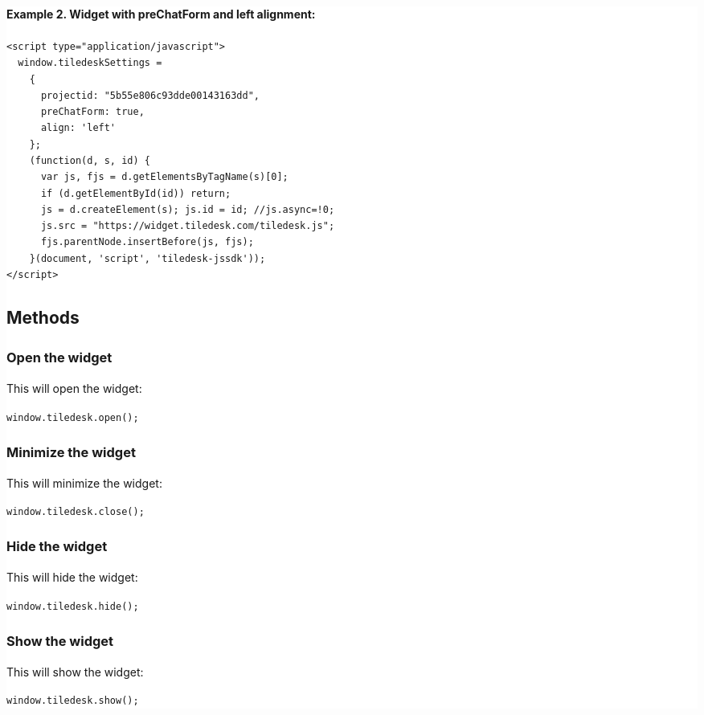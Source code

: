 #### Example 2. Widget with preChatForm and left alignment:

```text
<script type="application/javascript">
  window.tiledeskSettings = 
    {
      projectid: "5b55e806c93dde00143163dd",
      preChatForm: true,
      align: 'left'
    };
    (function(d, s, id) {
      var js, fjs = d.getElementsByTagName(s)[0];
      if (d.getElementById(id)) return;
      js = d.createElement(s); js.id = id; //js.async=!0;
      js.src = "https://widget.tiledesk.com/tiledesk.js";
      fjs.parentNode.insertBefore(js, fjs);
    }(document, 'script', 'tiledesk-jssdk'));
</script>
```

## Methods

### Open the widget

This will open the widget:

```text
window.tiledesk.open();
```

### Minimize the widget

This will minimize the widget:

```text
window.tiledesk.close();
```

### Hide the widget

This will hide the widget:

```text
window.tiledesk.hide();
```

### Show the widget

This will show the widget:

```text
window.tiledesk.show();
```

### 

